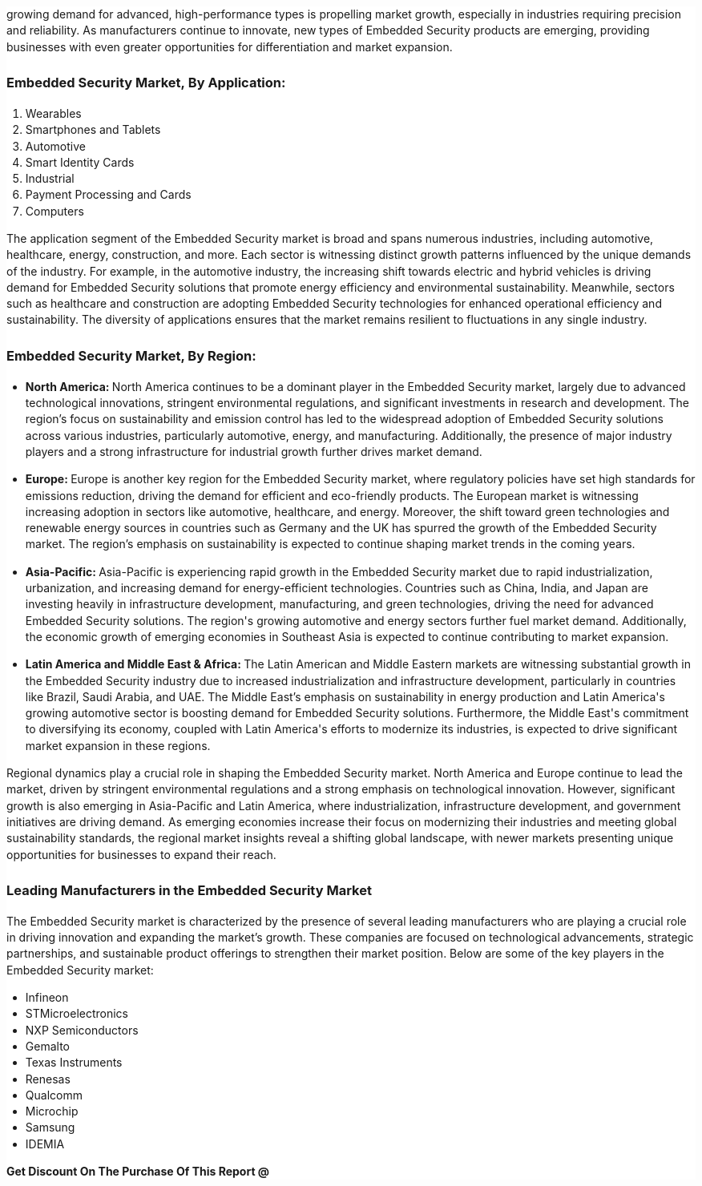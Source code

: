 growing demand for advanced, high-performance types is propelling market growth, especially in industries requiring precision and reliability. As manufacturers continue to innovate, new types of Embedded Security products are emerging, providing businesses with even greater opportunities for differentiation and market expansion.</p><h3>Embedded Security Market,&nbsp;By Application:</h3><ol><li>Wearables<li> Smartphones and Tablets<li> Automotive<li> Smart Identity Cards<li> Industrial<li> Payment Processing and Cards<li> Computers</li></ol><p>The application segment of the Embedded Security market is broad and spans numerous industries, including automotive, healthcare, energy, construction, and more. Each sector is witnessing distinct growth patterns influenced by the unique demands of the industry. For example, in the automotive industry, the increasing shift towards electric and hybrid vehicles is driving demand for Embedded Security solutions that promote energy efficiency and environmental sustainability. Meanwhile, sectors such as healthcare and construction are adopting Embedded Security technologies for enhanced operational efficiency and sustainability. The diversity of applications ensures that the market remains resilient to fluctuations in any single industry.</p><h3>Embedded Security Market, By Region:</h3><ul><li><p><strong>North America:&nbsp;</strong>North America continues to be a dominant player in the Embedded Security market, largely due to advanced technological innovations, stringent environmental regulations, and significant investments in research and development. The region&rsquo;s focus on sustainability and emission control has led to the widespread adoption of Embedded Security solutions across various industries, particularly automotive, energy, and manufacturing. Additionally, the presence of major industry players and a strong infrastructure for industrial growth further drives market demand.</p></li><li><p><strong><strong>Europe:&nbsp;</strong></strong>Europe is another key region for the Embedded Security market, where regulatory policies have set high standards for emissions reduction, driving the demand for efficient and eco-friendly products. The European market is witnessing increasing adoption in sectors like automotive, healthcare, and energy. Moreover, the shift toward green technologies and renewable energy sources in countries such as Germany and the UK has spurred the growth of the Embedded Security market. The region&rsquo;s emphasis on sustainability is expected to continue shaping market trends in the coming years.</p></li><li><p><strong><strong>Asia-Pacific:&nbsp;</strong></strong>Asia-Pacific is experiencing rapid growth in the Embedded Security market due to rapid industrialization, urbanization, and increasing demand for energy-efficient technologies. Countries such as China, India, and Japan are investing heavily in infrastructure development, manufacturing, and green technologies, driving the need for advanced Embedded Security solutions. The region's growing automotive and energy sectors further fuel market demand. Additionally, the economic growth of emerging economies in Southeast Asia is expected to continue contributing to market expansion.</p></li><li><p><strong><strong>Latin America and Middle East &amp; Africa:&nbsp;</strong></strong>The Latin American and Middle Eastern markets are witnessing substantial growth in the Embedded Security industry due to increased industrialization and infrastructure development, particularly in countries like Brazil, Saudi Arabia, and UAE. The Middle East&rsquo;s emphasis on sustainability in energy production and Latin America's growing automotive sector is boosting demand for Embedded Security solutions. Furthermore, the Middle East's commitment to diversifying its economy, coupled with Latin America's efforts to modernize its industries, is expected to drive significant market expansion in these regions.</p></li></ul><p>Regional dynamics play a crucial role in shaping the Embedded Security market. North America and Europe continue to lead the market, driven by stringent environmental regulations and a strong emphasis on technological innovation. However, significant growth is also emerging in Asia-Pacific and Latin America, where industrialization, infrastructure development, and government initiatives are driving demand. As emerging economies increase their focus on modernizing their industries and meeting global sustainability standards, the regional market insights reveal a shifting global landscape, with newer markets presenting unique opportunities for businesses to expand their reach.</p><h3><strong>Leading Manufacturers in the Embedded Security Market</strong></h3><p>The Embedded Security market is characterized by the presence of several leading manufacturers who are playing a crucial role in driving innovation and expanding the market&rsquo;s growth. These companies are focused on technological advancements, strategic partnerships, and sustainable product offerings to strengthen their market position. Below are some of the key players in the Embedded Security market:</p></div><div class="article-main__content" data-test-id="publishing-text-block"><ul><li><span class="">Infineon<li>STMicroelectronics<li>NXP Semiconductors<li>Gemalto<li>Texas Instruments<li>Renesas<li>Qualcomm<li>Microchip<li>Samsung<li>IDEMIA</span></li></ul></div><div class="article-main__content" data-test-id="publishing-text-block"><p><span class="font-[700]"><strong>Get Discount On The Purchase Of This Report @</strong>
